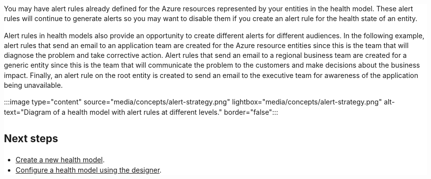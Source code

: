 You may have alert rules already defined for the Azure resources represented by your entities in the health model. These alert rules will continue to generate alerts so you may want to disable them if you create an alert rule for the health state of an entity.

Alert rules in health models also provide an opportunity to create different alerts for different audiences. In the following example, alert rules that send an email to an application team are created for the Azure resource entities since this is the team that will diagnose the problem and take corrective action. Alert rules that send an email to a regional business team are created for a generic entity since this is the team that will communicate the problem to the customers and make decisions about the business impact. Finally, an alert rule on the root entity is created to send an email to the executive team for awareness of the application being unavailable.

:::image type="content" source="media/concepts/alert-strategy.png" lightbox="media/concepts/alert-strategy.png" alt-text="Diagram of a health model with alert rules at different levels." border="false":::



## Next steps
- [Create a new health model](./create.md).
- [Configure a health model using the designer](./designer.md).